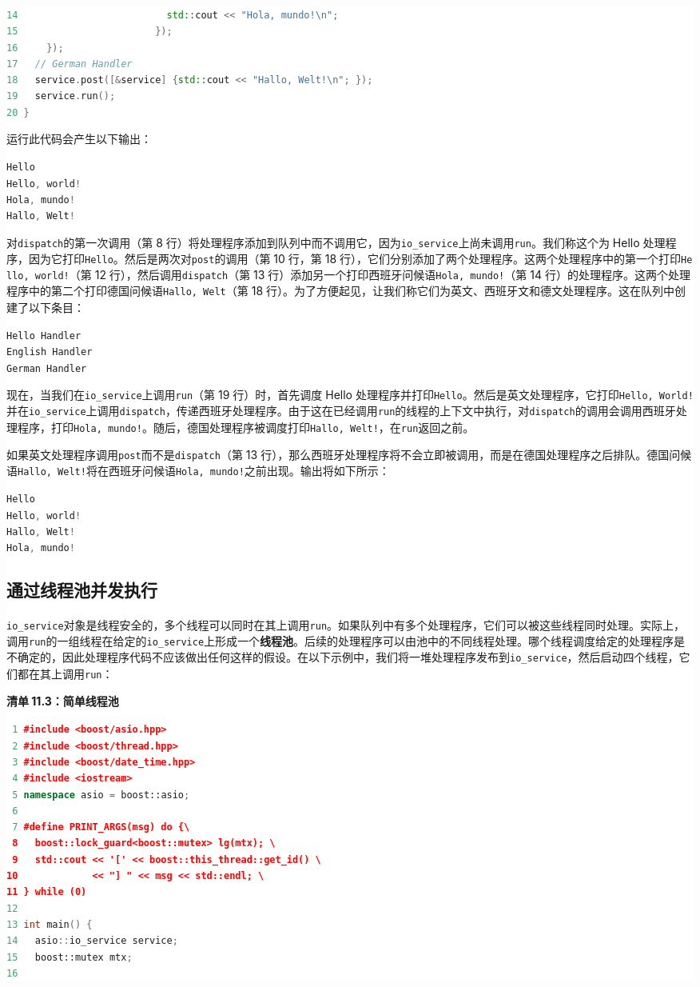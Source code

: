 ```cpp
14                          std::cout << "Hola, mundo!\n";
15                        });
16     });
17   // German Handler
18   service.post([&service] {std::cout << "Hallo, Welt!\n"; });
19   service.run();
20 }
```

运行此代码会产生以下输出：

```cpp
Hello
Hello, world!
Hola, mundo!
Hallo, Welt!
```

对`dispatch`的第一次调用（第 8 行）将处理程序添加到队列中而不调用它，因为`io_service`上尚未调用`run`。我们称这个为 Hello 处理程序，因为它打印`Hello`。然后是两次对`post`的调用（第 10 行，第 18 行），它们分别添加了两个处理程序。这两个处理程序中的第一个打印`Hello, world!`（第 12 行），然后调用`dispatch`（第 13 行）添加另一个打印西班牙问候语`Hola, mundo!`（第 14 行）的处理程序。这两个处理程序中的第二个打印德国问候语`Hallo, Welt`（第 18 行）。为了方便起见，让我们称它们为英文、西班牙文和德文处理程序。这在队列中创建了以下条目：

```cpp
Hello Handler
English Handler
German Handler
```

现在，当我们在`io_service`上调用`run`（第 19 行）时，首先调度 Hello 处理程序并打印`Hello`。然后是英文处理程序，它打印`Hello, World!`并在`io_service`上调用`dispatch`，传递西班牙处理程序。由于这在已经调用`run`的线程的上下文中执行，对`dispatch`的调用会调用西班牙处理程序，打印`Hola, mundo!`。随后，德国处理程序被调度打印`Hallo, Welt!`，在`run`返回之前。

如果英文处理程序调用`post`而不是`dispatch`（第 13 行），那么西班牙处理程序将不会立即被调用，而是在德国处理程序之后排队。德国问候语`Hallo, Welt!`将在西班牙问候语`Hola, mundo!`之前出现。输出将如下所示：

```cpp
Hello
Hello, world!
Hallo, Welt!
Hola, mundo!
```

## 通过线程池并发执行

`io_service`对象是线程安全的，多个线程可以同时在其上调用`run`。如果队列中有多个处理程序，它们可以被这些线程同时处理。实际上，调用`run`的一组线程在给定的`io_service`上形成一个**线程池**。后续的处理程序可以由池中的不同线程处理。哪个线程调度给定的处理程序是不确定的，因此处理程序代码不应该做出任何这样的假设。在以下示例中，我们将一堆处理程序发布到`io_service`，然后启动四个线程，它们都在其上调用`run`：

**清单 11.3：简单线程池**

```cpp
 1 #include <boost/asio.hpp>
 2 #include <boost/thread.hpp>
 3 #include <boost/date_time.hpp>
 4 #include <iostream>
 5 namespace asio = boost::asio;
 6
 7 #define PRINT_ARGS(msg) do {\
 8   boost::lock_guard<boost::mutex> lg(mtx); \
 9   std::cout << '[' << boost::this_thread::get_id() \
10             << "] " << msg << std::endl; \
11 } while (0)
12
13 int main() {
14   asio::io_service service;
15   boost::mutex mtx;
16
```
